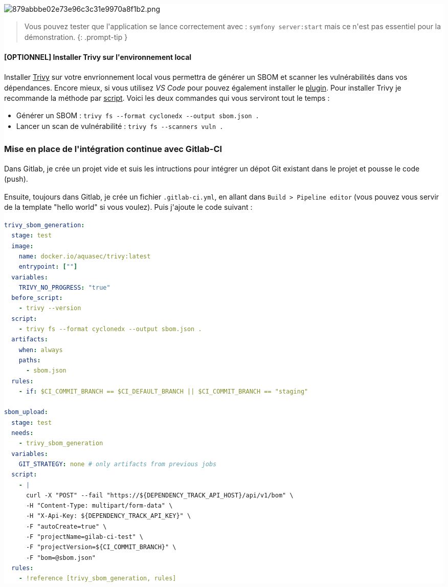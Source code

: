![879abbbe02e73e96c3c31e9970a8f1b2.png](69cf2868e4544a3b9f33947f62ef4f26.png)

> Vous pouvez tester que l'application se lance correctement avec : `symfony server:start` mais ce n'est pas essentiel pour la démonstration.
 {: .prompt-tip }

#### \[OPTIONNEL\] Installer Trivy sur l'environnement local

Installer [Trivy](https://aquasecurity.github.io/trivy) sur votre envrionnement local vous permettra de générer un SBOM et scanner les vulnérabilités dans vos dépendances. Encore mieux, si vous utilisez *VS Code* pour pouvez également installer le [plugin](https://marketplace.visualstudio.com/items?itemName=AquaSecurityOfficial.trivy-vulnerability-scanner). Pour installer Trivy je recommande la méthode par [script](https://aquasecurity.github.io/trivy/v0.46/getting-started/installation/#install-script). Voici les deux commandes qui vous serviront tout le temps :

- Générer un SBOM : `trivy fs --format cyclonedx --output sbom.json .`
- Lancer un scan de vulnérabilité : `trivy fs --scanners vuln .`

### Mise en place de l'intégration continue avec Gitlab-CI

Dans Gitlab, je crée un projet vide et suis les intructions pour intégrer un dépot Git existant dans le projet et pousse le code (push).

Ensuite, toujours dans Gitlab, je crée un fichier `.gitlab-ci.yml`, en allant dans `Build > Pipeline editor` (vous pouvez vous servir de la template "hello world" si vous voulez). Puis j'ajoute le code suivant :

```yaml
trivy_sbom_generation:
  stage: test
  image:
    name: docker.io/aquasec/trivy:latest
    entrypoint: [""]
  variables:
    TRIVY_NO_PROGRESS: "true"
  before_script:
    - trivy --version
  script:
    - trivy fs --format cyclonedx --output sbom.json .
  artifacts:
    when: always
    paths:
      - sbom.json
  rules:
    - if: $CI_COMMIT_BRANCH == $CI_DEFAULT_BRANCH || $CI_COMMIT_BRANCH == "staging"

sbom_upload:
  stage: test
  needs:
    - trivy_sbom_generation
  variables:
    GIT_STRATEGY: none # only artifacts from previous jobs
  script:
    - | 
      curl -X "POST" --fail "https://${DEPENDENCY_TRACK_API_HOST}/api/v1/bom" \
      -H "Content-Type: multipart/form-data" \
      -H "X-Api-Key: ${DEPENDENCY_TRACK_API_KEY}" \
      -F "autoCreate=true" \
      -F "projectName=gilab-ci-test" \
      -F "projectVersion=${CI_COMMIT_BRANCH}" \
      -F "bom=@sbom.json"
  rules:
    - !reference [trivy_sbom_generation, rules]
```
